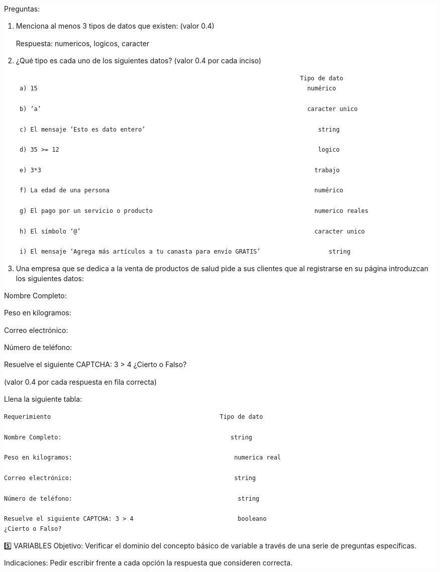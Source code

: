 Preguntas:

1. Menciona al menos 3 tipos de datos que existen: (valor 0.4)

    Respuesta: numericos, logicos, caracter 

2. ¿Qué tipo es cada uno de los siguientes datos? (valor 0.4 por cada inciso)

                                                                                      Tipo de dato
        a) 15                                                                           numérico

        b) ‘a’                                                                          caracter unico

        c) El mensaje ‘Esto es dato entero’                                                string

        d) 35 >= 12                                                                        logico
 
        e) 3*3                                                                            trabajo                                                               

        f) La edad de una persona                                                         numérico

        g) El pago por un servicio o producto                                             numerico reales

        h) El símbolo ‘@’                                                                 caracter unico
 
        i) El mensaje ‘Agrega más artículos a tu canasta para envío GRATIS’                   string


12. Una empresa que se dedica a la venta de productos de salud pide a sus clientes que al registrarse en su página introduzcan los siguientes datos:

Nombre Completo:

Peso en kilogramos:

Correo electrónico:

Número de teléfono:

Resuelve el siguiente CAPTCHA: 3 > 4 ¿Cierto o Falso? 

(valor 0.4 por cada respuesta en fila correcta)

Llena la siguiente tabla:

    Requerimiento                                               Tipo de dato

    Nombre Completo:                                               string
    
    Peso en kilogramos:                                             numerica real
    
    Correo electrónico:                                             string
    
    Número de teléfono:                                              string
    
    Resuelve el siguiente CAPTCHA: 3 > 4                             booleano
    ¿Cierto o Falso?



5️⃣ VARIABLES
Objetivo: Verificar el dominio del concepto básico de variable a través de una serie de preguntas específicas.

Indicaciones: Pedir escribir frente a cada opción la respuesta que consideren correcta.
